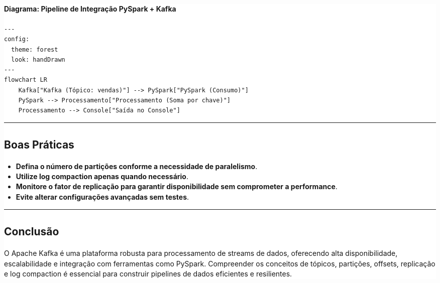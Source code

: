 #### Diagrama: Pipeline de Integração PySpark + Kafka

```mermaid
---
config:
  theme: forest
  look: handDrawn
---
flowchart LR
    Kafka["Kafka (Tópico: vendas)"] --> PySpark["PySpark (Consumo)"]
    PySpark --> Processamento["Processamento (Soma por chave)"]
    Processamento --> Console["Saída no Console"]
```

---

## Boas Práticas

- **Defina o número de partições conforme a necessidade de paralelismo**.
- **Utilize log compaction apenas quando necessário**.
- **Monitore o fator de replicação para garantir disponibilidade sem comprometer a performance**.
- **Evite alterar configurações avançadas sem testes**.

---

## Conclusão

O Apache Kafka é uma plataforma robusta para processamento de streams de dados, oferecendo alta disponibilidade, escalabilidade e integração com ferramentas como PySpark. Compreender os conceitos de tópicos, partições, offsets, replicação e log compaction é essencial para construir pipelines de dados eficientes e resilientes.